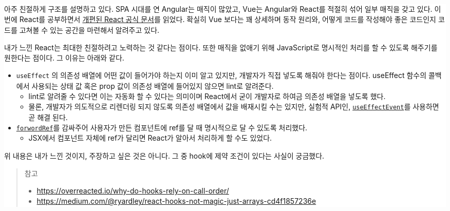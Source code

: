 아주 친절하게 구조를 설명하고 있다. SPA 시대를 연 Angular는 매직이 많았고, Vue는 Angular와 React를 적절히 섞어 일부 매직을 갖고 있다. 이번에 React를 공부하면서 [개편된 React 공식 문서](https://react-ko.dev/)를 읽었다. 확실히 Vue 보다는 꽤 상세하며 동작 원리와, 어떻게 코드를 작성해야 좋은 코드인지 코드를 고쳐볼 수 있는 공간을 마련해서 알려주고 있다.

내가 느낀 React는 최대한 친절하려고 노력하는 것 같다는 점이다. 또한 매직을 없애기 위해 JavaScript로 명시적인 처리를 할 수 있도록 해주기를 원한다는 점이다. 그 이유는 아래와 같다.

- `useEffect` 의 의존성 배열에 어떤 값이 들어가야 하는지 이미 알고 있지만, 개발자가 직접 넣도록 해줘야 한다는 점이다. useEffect 함수의 콜백에서 사용되는 상태 값 혹은 prop 값이 의존성 배열에 들어있지 않으면 lint로 알려준다.
  - lint로 알려줄 수 있다면 이는 자동화 할 수 있다는 의미이며 React에서 굳이 개발자로 하여금 의존성 배열을 넣도록 했다.
  - 물론, 개발자가 의도적으로 리렌더링 되지 않도록 의존성 배열에서 값을 배재시킬 수는 있지만, 실험적 API인, [`useEffectEvent`](https://react-ko.dev/learn/separating-events-from-effects#declaring-an-effect-event)를 사용하면 곧 해결 된다.
- [`forwordRef`](https://react-ko.dev/reference/react/forwardRef)를 감싸주어 사용자가 만든 컴포넌트에 ref를 달 때 명시적으로 달 수 있도록 처리했다.
  - JSX에서 컴포넌트 자체에 ref가 달리면 React가 알아서 처리하게 할 수도 있었다.

위 내용은 내가 느낀 것이지, 주장하고 싶은 것은 아니다. 그 중 hook에 제약 조건이 있다는 사실이 궁금했다.

> 참고
>
> - https://overreacted.io/why-do-hooks-rely-on-call-order/
> - https://medium.com/@ryardley/react-hooks-not-magic-just-arrays-cd4f1857236e
